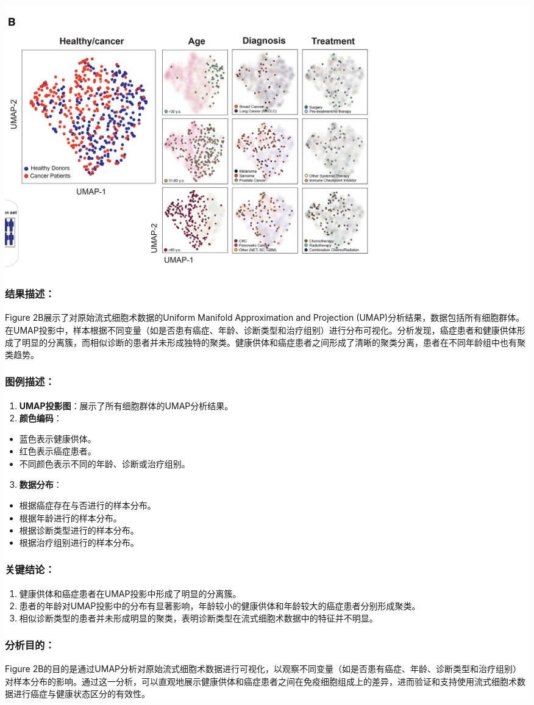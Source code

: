 ![](images/2024-06-16-17-40-48.png)


### 结果描述：
Figure 2B展示了对原始流式细胞术数据的Uniform Manifold Approximation and Projection (UMAP)分析结果，数据包括所有细胞群体。在UMAP投影中，样本根据不同变量（如是否患有癌症、年龄、诊断类型和治疗组别）进行分布可视化。分析发现，癌症患者和健康供体形成了明显的分离簇，而相似诊断的患者并未形成独特的聚类。健康供体和癌症患者之间形成了清晰的聚类分离，患者在不同年龄组中也有聚类趋势。

### 图例描述：
1. **UMAP投影图**：展示了所有细胞群体的UMAP分析结果。
2. **颜色编码**：
- 蓝色表示健康供体。
- 红色表示癌症患者。
- 不同颜色表示不同的年龄、诊断或治疗组别。
3. **数据分布**：
- 根据癌症存在与否进行的样本分布。
- 根据年龄进行的样本分布。
- 根据诊断类型进行的样本分布。
- 根据治疗组别进行的样本分布。

### 关键结论：
1. 健康供体和癌症患者在UMAP投影中形成了明显的分离簇。
2. 患者的年龄对UMAP投影中的分布有显著影响，年龄较小的健康供体和年龄较大的癌症患者分别形成聚类。
3. 相似诊断类型的患者并未形成明显的聚类，表明诊断类型在流式细胞术数据中的特征并不明显。

### 分析目的：
Figure 2B的目的是通过UMAP分析对原始流式细胞术数据进行可视化，以观察不同变量（如是否患有癌症、年龄、诊断类型和治疗组别）对样本分布的影响。通过这一分析，可以直观地展示健康供体和癌症患者之间在免疫细胞组成上的差异，进而验证和支持使用流式细胞术数据进行癌症与健康状态区分的有效性。
